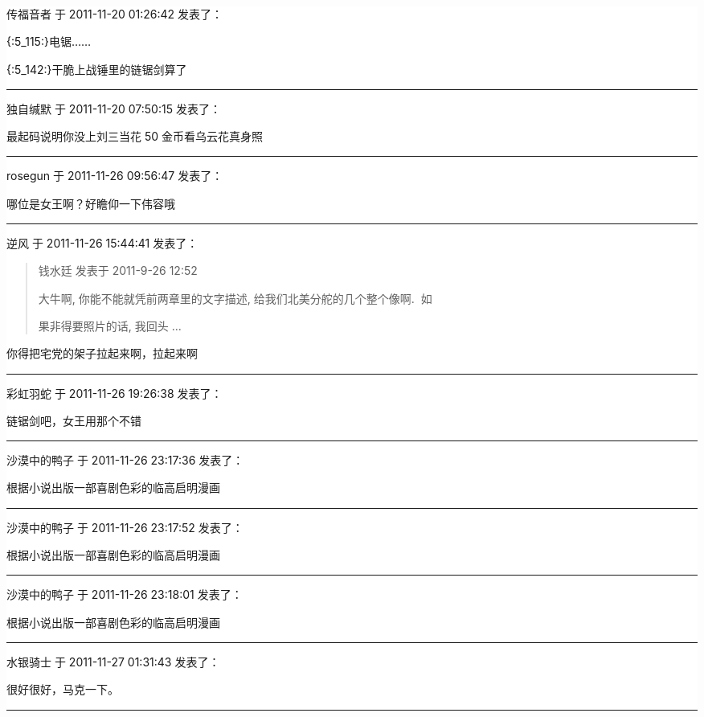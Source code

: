 
传福音者 于 2011-11-20 01:26:42 发表了：

{:5_115:}电锯……

{:5_142:}干脆上战锤里的链锯剑算了

---

独自缄默 于 2011-11-20 07:50:15 发表了：

最起码说明你没上刘三当花 50 金币看乌云花真身照

---

rosegun 于 2011-11-26 09:56:47 发表了：

哪位是女王啊？好瞻仰一下伟容哦

---

逆风 于 2011-11-26 15:44:41 发表了：

> 钱水廷 发表于 2011-9-26 12:52
>
> 大牛啊, 你能不能就凭前两章里的文字描述, 给我们北美分舵的几个整个像啊.&nbsp;&nbsp;如
>
> 果非得要照片的话, 我回头 ...

你得把宅党的架子拉起来啊，拉起来啊

---

彩虹羽蛇 于 2011-11-26 19:26:38 发表了：

链锯剑吧，女王用那个不错

---

沙漠中的鸭子 于 2011-11-26 23:17:36 发表了：

根据小说出版一部喜剧色彩的临高启明漫画

---

沙漠中的鸭子 于 2011-11-26 23:17:52 发表了：

根据小说出版一部喜剧色彩的临高启明漫画

---

沙漠中的鸭子 于 2011-11-26 23:18:01 发表了：

根据小说出版一部喜剧色彩的临高启明漫画

---

水银骑士 于 2011-11-27 01:31:43 发表了：

很好很好，马克一下。

---
